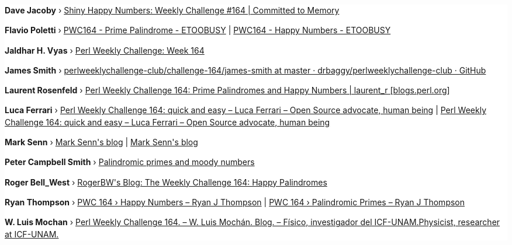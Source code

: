 **Dave Jacoby** › [Shiny Happy Numbers: Weekly Challenge #164 | Committed to Memory](https://jacoby.github.io/2022/05/09/shiny-happy-numbers-weekly-challenge-164.html)

**Flavio Poletti** › [PWC164 - Prime Palindrome - ETOOBUSY](https://github.polettix.it/ETOOBUSY/2022/05/10/pwc164-prime-palindrome/) | [PWC164 - Happy Numbers - ETOOBUSY](https://github.polettix.it/ETOOBUSY/2022/05/11/pwc164-happy-numbers/)

**Jaldhar H. Vyas** › [Perl Weekly Challenge: Week 164](https://www.braincells.com/perl/2022/05/perl_weekly_challenge_week_164.html)

**James Smith** › [perlweeklychallenge-club/challenge-164/james-smith at master · drbaggy/perlweeklychallenge-club · GitHub](https://github.com/drbaggy/perlweeklychallenge-club/tree/master/challenge-164/james-smith)

**Laurent Rosenfeld** › [Perl Weekly Challenge 164: Prime Palindromes and Happy Numbers | laurent_r [blogs.perl.org]](http://blogs.perl.org/users/laurent_r/2022/05/perl-weekly-challenge-164-prime-palindromes-and-happy-numbers.html)

**Luca Ferrari** › [Perl Weekly Challenge 164: quick and easy – Luca Ferrari – Open Source advocate, human being](https://fluca1978.github.io/2022/05/09/PerlWeeklyChallenge164.html#task1) | [Perl Weekly Challenge 164: quick and easy – Luca Ferrari – Open Source advocate, human being](https://fluca1978.github.io/2022/05/09/PerlWeeklyChallenge164.html#task2)

**Mark Senn** › [Mark Senn's blog](https://engineering.purdue.edu/~mark/twc-164-1.pdf) | [Mark Senn's blog](https://engineering.purdue.edu/~mark/twc-164-2.pdf)

**Peter Campbell Smith** › [Palindromic primes and moody numbers](https://pjcs-pwc.blogspot.com/2022/05/palindromic-primes-and-moody-numbers.html)

**Roger Bell_West** › [RogerBW's Blog: The Weekly Challenge 164: Happy Palindromes](https://blog.firedrake.org/archive/2022/05/The_Weekly_Challenge_164__Happy_Palindromes.html)

**Ryan Thompson** › [PWC 164 › Happy Numbers – Ryan J Thompson](https://ry.ca/2022/05/happy-numbers/) | [PWC 164 › Palindromic Primes – Ryan J Thompson](https://ry.ca/2022/05/palindromic-primes/)

**W. Luis Mochan** › [Perl Weekly Challenge 164. – W. Luis Mochán. Blog. – Físico, investigador del ICF-UNAM.Physicist, researcher at ICF-UNAM.](https://wlmb.github.io/2022/05/12/PWC164/)


